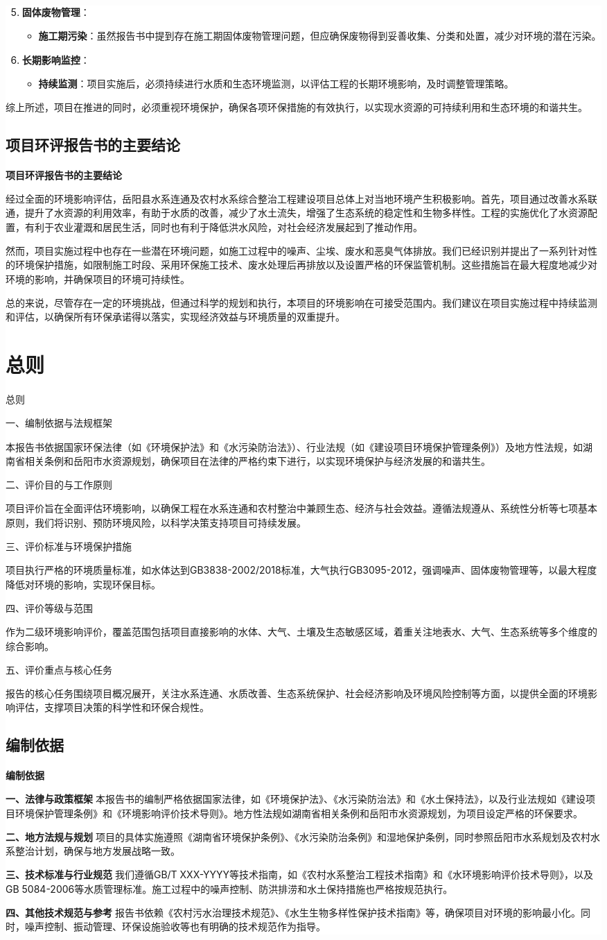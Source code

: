 5. **固体废物管理**：
   - **施工期污染**：虽然报告书中提到存在施工期固体废物管理问题，但应确保废物得到妥善收集、分类和处置，减少对环境的潜在污染。

6. **长期影响监控**：
   - **持续监测**：项目实施后，必须持续进行水质和生态环境监测，以评估工程的长期环境影响，及时调整管理策略。

综上所述，项目在推进的同时，必须重视环境保护，确保各项环保措施的有效执行，以实现水资源的可持续利用和生态环境的和谐共生。
## 项目环评报告书的主要结论
**项目环评报告书的主要结论**

经过全面的环境影响评估，岳阳县水系连通及农村水系综合整治工程建设项目总体上对当地环境产生积极影响。首先，项目通过改善水系联通，提升了水资源的利用效率，有助于水质的改善，减少了水土流失，增强了生态系统的稳定性和生物多样性。工程的实施优化了水资源配置，有利于农业灌溉和居民生活，同时也有利于降低洪水风险，对社会经济发展起到了推动作用。

然而，项目实施过程中也存在一些潜在环境问题，如施工过程中的噪声、尘埃、废水和恶臭气体排放。我们已经识别并提出了一系列针对性的环境保护措施，如限制施工时段、采用环保施工技术、废水处理后再排放以及设置严格的环保监管机制。这些措施旨在最大程度地减少对环境的影响，并确保项目的环境可持续性。

总的来说，尽管存在一定的环境挑战，但通过科学的规划和执行，本项目的环境影响在可接受范围内。我们建议在项目实施过程中持续监测和评估，以确保所有环保承诺得以落实，实现经济效益与环境质量的双重提升。
# 总则
总则

一、编制依据与法规框架

本报告书依据国家环保法律（如《环境保护法》和《水污染防治法》）、行业法规（如《建设项目环境保护管理条例》）及地方性法规，如湖南省相关条例和岳阳市水资源规划，确保项目在法律的严格约束下进行，以实现环境保护与经济发展的和谐共生。

二、评价目的与工作原则

项目评价旨在全面评估环境影响，以确保工程在水系连通和农村整治中兼顾生态、经济与社会效益。遵循法规遵从、系统性分析等七项基本原则，我们将识别、预防环境风险，以科学决策支持项目可持续发展。

三、评价标准与环境保护措施

项目执行严格的环境质量标准，如水体达到GB3838-2002/2018标准，大气执行GB3095-2012，强调噪声、固体废物管理等，以最大程度降低对环境的影响，实现环保目标。

四、评价等级与范围

作为二级环境影响评价，覆盖范围包括项目直接影响的水体、大气、土壤及生态敏感区域，着重关注地表水、大气、生态系统等多个维度的综合影响。

五、评价重点与核心任务

报告的核心任务围绕项目概况展开，关注水系连通、水质改善、生态系统保护、社会经济影响及环境风险控制等方面，以提供全面的环境影响评估，支撑项目决策的科学性和环保合规性。
## 编制依据
**编制依据**

**一、法律与政策框架**
本报告书的编制严格依据国家法律，如《环境保护法》、《水污染防治法》和《水土保持法》，以及行业法规如《建设项目环境保护管理条例》和《环境影响评价技术导则》。地方性法规如湖南省相关条例和岳阳市水资源规划，为项目设定严格的环保要求。

**二、地方法规与规划**
项目的具体实施遵照《湖南省环境保护条例》、《水污染防治条例》和湿地保护条例，同时参照岳阳市水系规划及农村水系整治计划，确保与地方发展战略一致。

**三、技术标准与行业规范**
我们遵循GB/T XXX-YYYY等技术指南，如《农村水系整治工程技术指南》和《水环境影响评价技术导则》，以及GB 5084-2006等水质管理标准。施工过程中的噪声控制、防洪排涝和水土保持措施也严格按规范执行。

**四、其他技术规范与参考**
报告书依赖《农村污水治理技术规范》、《水生生物多样性保护技术指南》等，确保项目对环境的影响最小化。同时，噪声控制、振动管理、环保设施验收等也有明确的技术规范作为指导。
